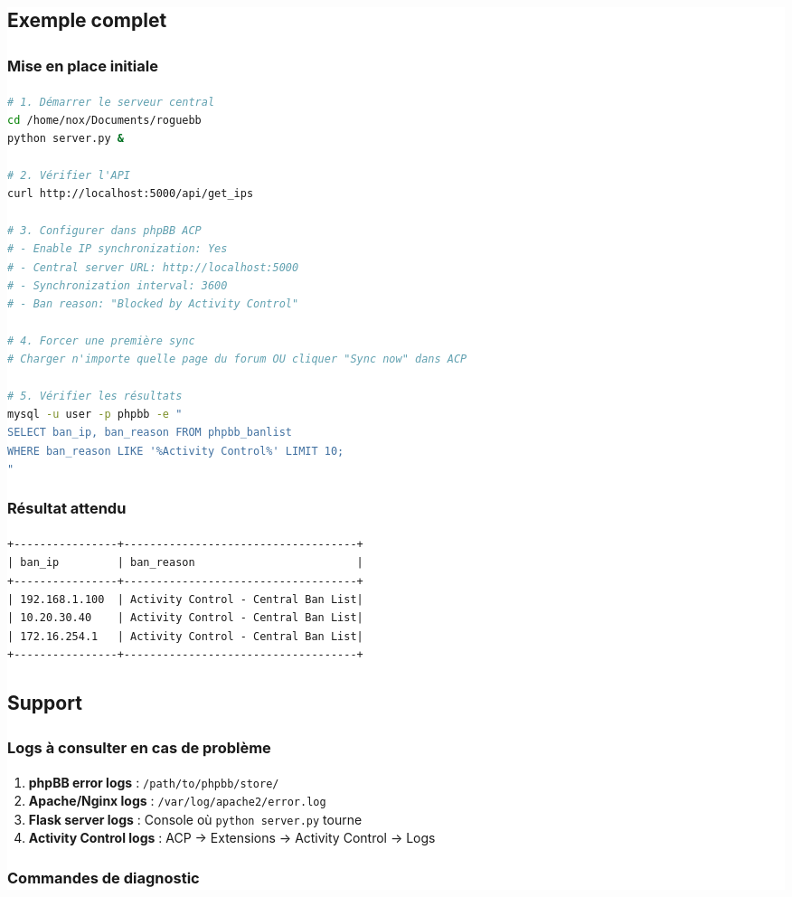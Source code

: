 ## Exemple complet

### Mise en place initiale

```bash
# 1. Démarrer le serveur central
cd /home/nox/Documents/roguebb
python server.py &

# 2. Vérifier l'API
curl http://localhost:5000/api/get_ips

# 3. Configurer dans phpBB ACP
# - Enable IP synchronization: Yes
# - Central server URL: http://localhost:5000
# - Synchronization interval: 3600
# - Ban reason: "Blocked by Activity Control"

# 4. Forcer une première sync
# Charger n'importe quelle page du forum OU cliquer "Sync now" dans ACP

# 5. Vérifier les résultats
mysql -u user -p phpbb -e "
SELECT ban_ip, ban_reason FROM phpbb_banlist 
WHERE ban_reason LIKE '%Activity Control%' LIMIT 10;
"
```

### Résultat attendu

```
+----------------+------------------------------------+
| ban_ip         | ban_reason                         |
+----------------+------------------------------------+
| 192.168.1.100  | Activity Control - Central Ban List|
| 10.20.30.40    | Activity Control - Central Ban List|
| 172.16.254.1   | Activity Control - Central Ban List|
+----------------+------------------------------------+
```

## Support

### Logs à consulter en cas de problème

1. **phpBB error logs** : `/path/to/phpbb/store/`
2. **Apache/Nginx logs** : `/var/log/apache2/error.log`
3. **Flask server logs** : Console où `python server.py` tourne
4. **Activity Control logs** : ACP → Extensions → Activity Control → Logs

### Commandes de diagnostic
